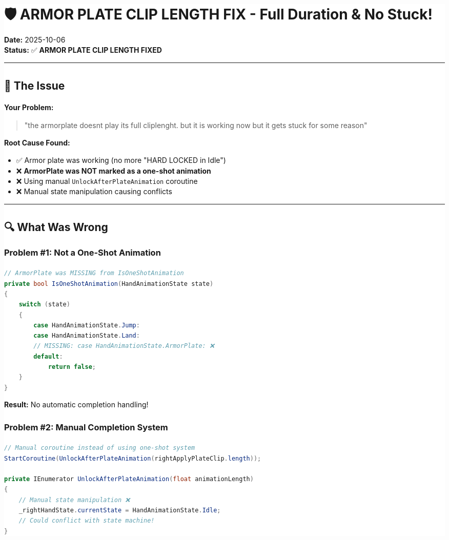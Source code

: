 # 🛡️ ARMOR PLATE CLIP LENGTH FIX - Full Duration & No Stuck!

**Date:** 2025-10-06  
**Status:** ✅ **ARMOR PLATE CLIP LENGTH FIXED**

---

## 🚨 The Issue

**Your Problem:**
> "the armorplate doesnt play its full cliplenght. but it is working now but it gets stuck for some reason"

**Root Cause Found:**
- ✅ Armor plate was working (no more "HARD LOCKED in Idle")
- ❌ **ArmorPlate was NOT marked as a one-shot animation**
- ❌ Using manual `UnlockAfterPlateAnimation` coroutine
- ❌ Manual state manipulation causing conflicts

---

## 🔍 What Was Wrong

### **Problem #1: Not a One-Shot Animation**
```csharp
// ArmorPlate was MISSING from IsOneShotAnimation
private bool IsOneShotAnimation(HandAnimationState state)
{
    switch (state)
    {
        case HandAnimationState.Jump:
        case HandAnimationState.Land:
        // MISSING: case HandAnimationState.ArmorPlate: ❌
        default:
            return false;
    }
}
```

**Result:** No automatic completion handling!

### **Problem #2: Manual Completion System**
```csharp
// Manual coroutine instead of using one-shot system
StartCoroutine(UnlockAfterPlateAnimation(rightApplyPlateClip.length));

private IEnumerator UnlockAfterPlateAnimation(float animationLength)
{
    // Manual state manipulation ❌
    _rightHandState.currentState = HandAnimationState.Idle;
    // Could conflict with state machine!
}
```
